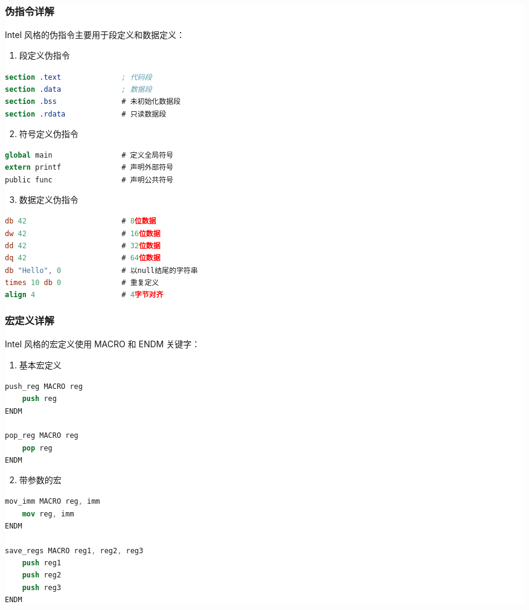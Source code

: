 ### 伪指令详解
Intel 风格的伪指令主要用于段定义和数据定义：

1. 段定义伪指令
```nasm
section .text              ; 代码段
section .data              ; 数据段
section .bss               # 未初始化数据段
section .rdata             # 只读数据段
```

2. 符号定义伪指令
```nasm
global main                # 定义全局符号
extern printf              # 声明外部符号
public func                # 声明公共符号
```

3. 数据定义伪指令
```nasm
db 42                      # 8位数据
dw 42                      # 16位数据
dd 42                      # 32位数据
dq 42                      # 64位数据
db "Hello", 0              # 以null结尾的字符串
times 10 db 0              # 重复定义
align 4                    # 4字节对齐
```

### 宏定义详解
Intel 风格的宏定义使用 MACRO 和 ENDM 关键字：

1. 基本宏定义
```nasm
push_reg MACRO reg
    push reg
ENDM

pop_reg MACRO reg
    pop reg
ENDM
```

2. 带参数的宏
```nasm
mov_imm MACRO reg, imm
    mov reg, imm
ENDM

save_regs MACRO reg1, reg2, reg3
    push reg1
    push reg2
    push reg3
ENDM
```
